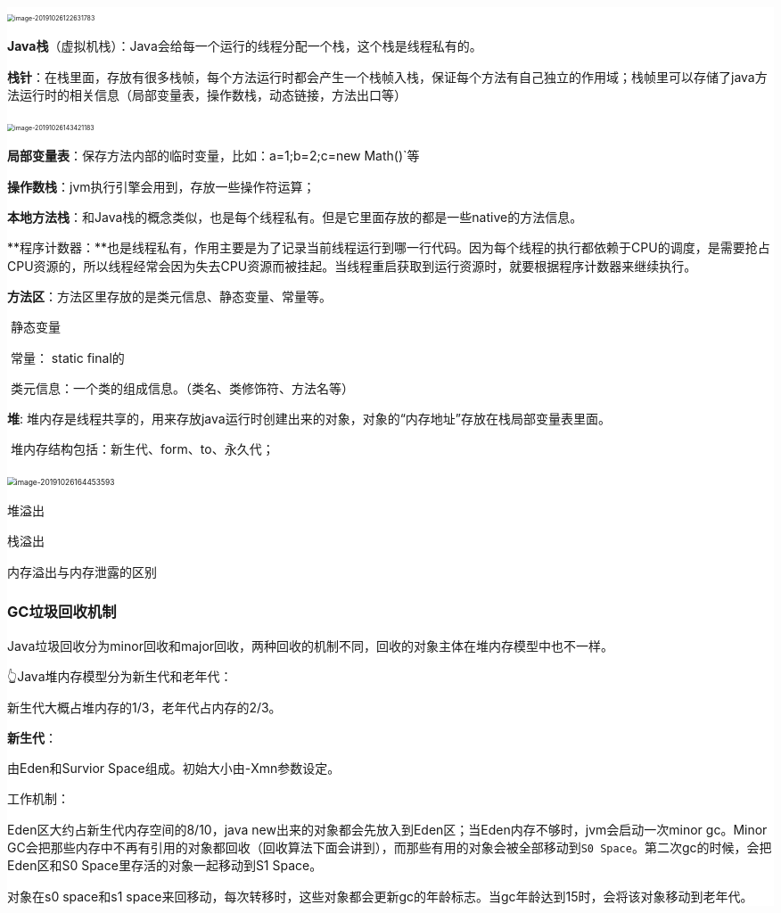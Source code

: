 <img src="https://ipic-coda.oss-cn-beijing.aliyuncs.com/2019-10-26-042632.png" alt="image-20191026122631783" style="zoom:50%;" />

**Java栈**（虚拟机栈）：Java会给每一个运行的线程分配一个栈，这个栈是线程私有的。

​	**栈针**：在栈里面，存放有很多栈帧，每个方法运行时都会产生一个栈帧入栈，保证每个方法有自己独立的作用域；栈帧里可以存储了java方法运行时的相关信息（局部变量表，操作数栈，动态链接，方法出口等）

<img src="https://ipic-coda.oss-cn-beijing.aliyuncs.com/2019-10-26-063421.png" alt="image-20191026143421183" style="zoom:50%;" />



​	**局部变量表**：保存方法内部的临时变量，比如：a=1;b=2;c=new Math()`等

​	**操作数栈**：jvm执行引擎会用到，存放一些操作符运算；

**本地方法栈**：和Java栈的概念类似，也是每个线程私有。但是它里面存放的都是一些native的方法信息。

**程序计数器：**也是线程私有，作用主要是为了记录当前线程运行到哪一行代码。因为每个线程的执行都依赖于CPU的调度，是需要抢占CPU资源的，所以线程经常会因为失去CPU资源而被挂起。当线程重启获取到运行资源时，就要根据程序计数器来继续执行。

**方法区**：方法区里存放的是类元信息、静态变量、常量等。

​	静态变量

​	常量： static final的

​	类元信息：一个类的组成信息。（类名、类修饰符、方法名等）

**堆**: 堆内存是线程共享的，用来存放java运行时创建出来的对象，对象的“内存地址”存放在栈局部变量表里面。

​	堆内存结构包括：新生代、form、to、永久代；

<img src="https://ipic-coda.oss-cn-beijing.aliyuncs.com/2019-10-26-084454.png" alt="image-20191026164453593" style="zoom:60%;" />





堆溢出

栈溢出

内存溢出与内存泄露的区别



### GC垃圾回收机制

Java垃圾回收分为minor回收和major回收，两种回收的机制不同，回收的对象主体在堆内存模型中也不一样。

👆Java堆内存模型分为新生代和老年代：

新生代大概占堆内存的1/3，老年代占内存的2/3。

**新生代**：

由Eden和Survior Space组成。初始大小由-Xmn参数设定。

工作机制：

Eden区大约占新生代内存空间的8/10，java new出来的对象都会先放入到Eden区；当Eden内存不够时，jvm会启动一次minor gc。Minor GC会把那些内存中不再有引用的对象都回收（回收算法下面会讲到），而那些有用的对象会被全部移动到`S0 Space`。第二次gc的时候，会把Eden区和S0 Space里存活的对象一起移动到S1 Space。

对象在s0 space和s1 space来回移动，每次转移时，这些对象都会更新gc的年龄标志。当gc年龄达到15时，会将该对象移动到老年代。
